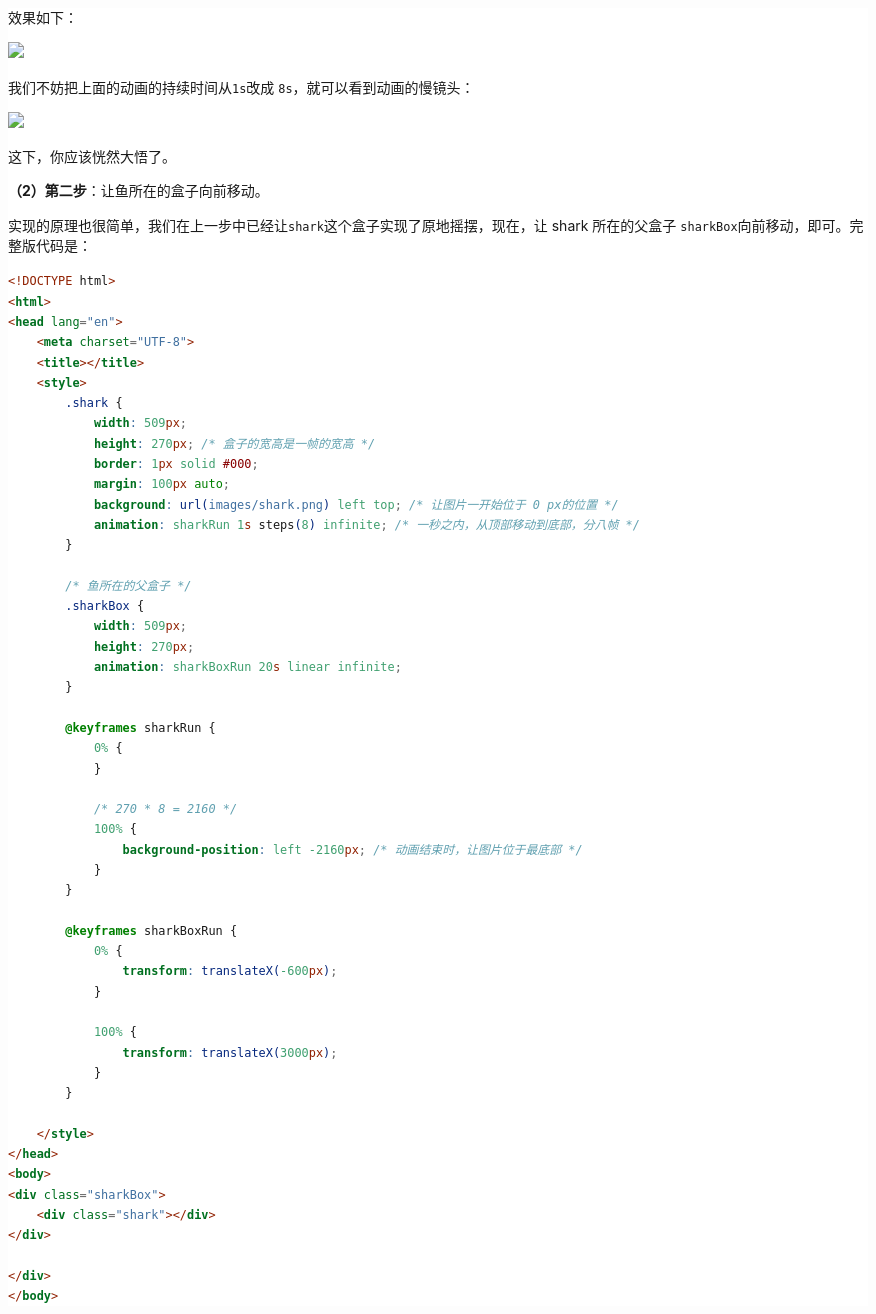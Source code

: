 效果如下：

![](http://img.smyhvae.com/20180209_1250.gif)

我们不妨把上面的动画的持续时间从`1s`改成 `8s`，就可以看到动画的慢镜头：

![](http://img.smyhvae.com/20180209_1330.gif)

这下，你应该恍然大悟了。

**（2）第二步**：让鱼所在的盒子向前移动。

实现的原理也很简单，我们在上一步中已经让`shark`这个盒子实现了原地摇摆，现在，让 shark 所在的父盒子 `sharkBox`向前移动，即可。完整版代码是：

```html
<!DOCTYPE html>
<html>
<head lang="en">
    <meta charset="UTF-8">
    <title></title>
    <style>
        .shark {
            width: 509px;
            height: 270px; /* 盒子的宽高是一帧的宽高 */
            border: 1px solid #000;
            margin: 100px auto;
            background: url(images/shark.png) left top; /* 让图片一开始位于 0 px的位置 */
            animation: sharkRun 1s steps(8) infinite; /* 一秒之内，从顶部移动到底部，分八帧 */
        }

        /* 鱼所在的父盒子 */
        .sharkBox {
            width: 509px;
            height: 270px;
            animation: sharkBoxRun 20s linear infinite;
        }

        @keyframes sharkRun {
            0% {
            }

            /* 270 * 8 = 2160 */
            100% {
                background-position: left -2160px; /* 动画结束时，让图片位于最底部 */
            }
        }

        @keyframes sharkBoxRun {
            0% {
                transform: translateX(-600px);
            }

            100% {
                transform: translateX(3000px);
            }
        }

    </style>
</head>
<body>
<div class="sharkBox">
    <div class="shark"></div>
</div>

</div>
</body>
```